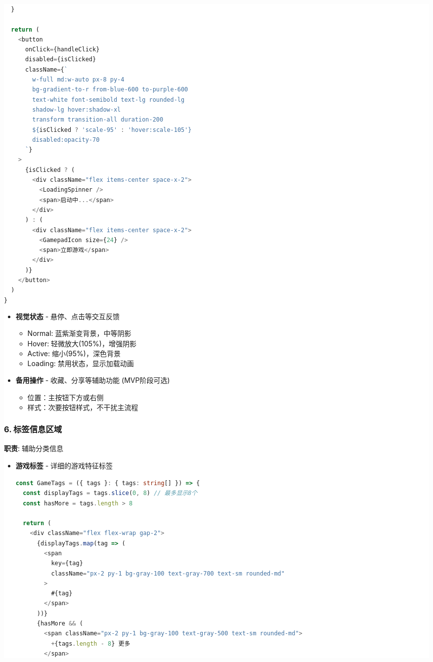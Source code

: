   ```typescript
    }
    
    return (
      <button
        onClick={handleClick}
        disabled={isClicked}
        className={`
          w-full md:w-auto px-8 py-4 
          bg-gradient-to-r from-blue-600 to-purple-600 
          text-white font-semibold text-lg rounded-lg
          shadow-lg hover:shadow-xl
          transform transition-all duration-200
          ${isClicked ? 'scale-95' : 'hover:scale-105'}
          disabled:opacity-70
        `}
      >
        {isClicked ? (
          <div className="flex items-center space-x-2">
            <LoadingSpinner />
            <span>启动中...</span>
          </div>
        ) : (
          <div className="flex items-center space-x-2">
            <GamepadIcon size={24} />
            <span>立即游戏</span>
          </div>
        )}
      </button>
    )
  }
  ```
  
- **视觉状态** - 悬停、点击等交互反馈
  - Normal: 蓝紫渐变背景，中等阴影
  - Hover: 轻微放大(105%)，增强阴影
  - Active: 缩小(95%)，深色背景
  - Loading: 禁用状态，显示加载动画
  
- **备用操作** - 收藏、分享等辅助功能 (MVP阶段可选)
  - 位置：主按钮下方或右侧
  - 样式：次要按钮样式，不干扰主流程

### 6. 标签信息区域
**职责**: 辅助分类信息
- **游戏标签** - 详细的游戏特征标签
  ```typescript
  const GameTags = ({ tags }: { tags: string[] }) => {
    const displayTags = tags.slice(0, 8) // 最多显示8个
    const hasMore = tags.length > 8
    
    return (
      <div className="flex flex-wrap gap-2">
        {displayTags.map(tag => (
          <span
            key={tag}
            className="px-2 py-1 bg-gray-100 text-gray-700 text-sm rounded-md"
          >
            #{tag}
          </span>
        ))}
        {hasMore && (
          <span className="px-2 py-1 bg-gray-100 text-gray-500 text-sm rounded-md">
            +{tags.length - 8} 更多
          </span>
  ```